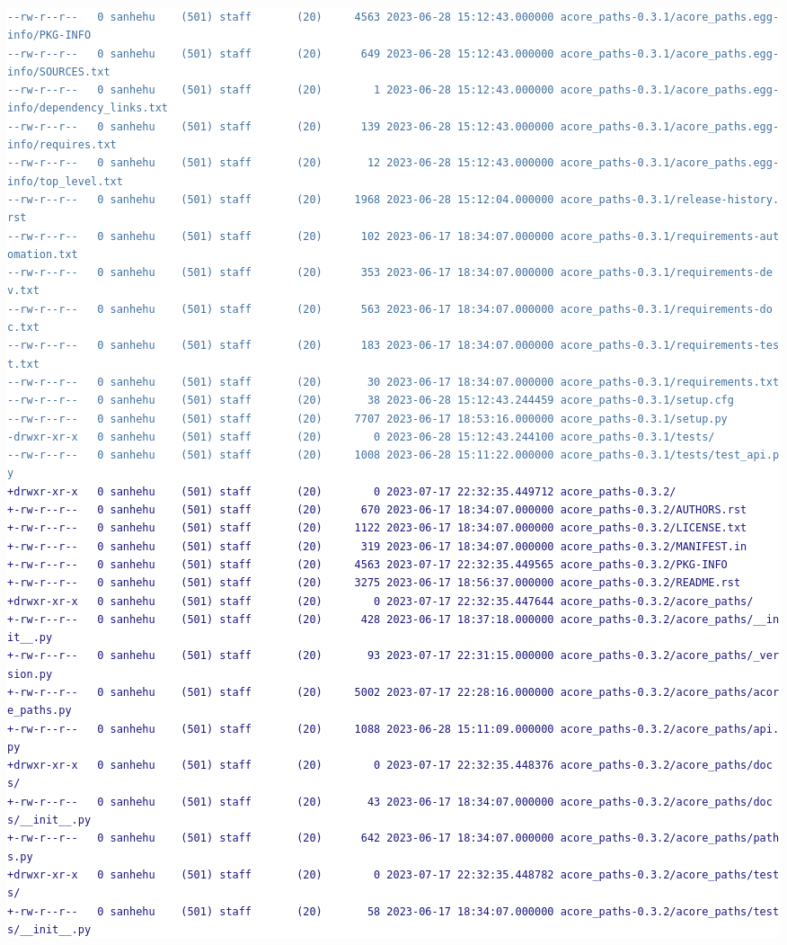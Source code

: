 ```diff
--rw-r--r--   0 sanhehu    (501) staff       (20)     4563 2023-06-28 15:12:43.000000 acore_paths-0.3.1/acore_paths.egg-info/PKG-INFO
--rw-r--r--   0 sanhehu    (501) staff       (20)      649 2023-06-28 15:12:43.000000 acore_paths-0.3.1/acore_paths.egg-info/SOURCES.txt
--rw-r--r--   0 sanhehu    (501) staff       (20)        1 2023-06-28 15:12:43.000000 acore_paths-0.3.1/acore_paths.egg-info/dependency_links.txt
--rw-r--r--   0 sanhehu    (501) staff       (20)      139 2023-06-28 15:12:43.000000 acore_paths-0.3.1/acore_paths.egg-info/requires.txt
--rw-r--r--   0 sanhehu    (501) staff       (20)       12 2023-06-28 15:12:43.000000 acore_paths-0.3.1/acore_paths.egg-info/top_level.txt
--rw-r--r--   0 sanhehu    (501) staff       (20)     1968 2023-06-28 15:12:04.000000 acore_paths-0.3.1/release-history.rst
--rw-r--r--   0 sanhehu    (501) staff       (20)      102 2023-06-17 18:34:07.000000 acore_paths-0.3.1/requirements-automation.txt
--rw-r--r--   0 sanhehu    (501) staff       (20)      353 2023-06-17 18:34:07.000000 acore_paths-0.3.1/requirements-dev.txt
--rw-r--r--   0 sanhehu    (501) staff       (20)      563 2023-06-17 18:34:07.000000 acore_paths-0.3.1/requirements-doc.txt
--rw-r--r--   0 sanhehu    (501) staff       (20)      183 2023-06-17 18:34:07.000000 acore_paths-0.3.1/requirements-test.txt
--rw-r--r--   0 sanhehu    (501) staff       (20)       30 2023-06-17 18:34:07.000000 acore_paths-0.3.1/requirements.txt
--rw-r--r--   0 sanhehu    (501) staff       (20)       38 2023-06-28 15:12:43.244459 acore_paths-0.3.1/setup.cfg
--rw-r--r--   0 sanhehu    (501) staff       (20)     7707 2023-06-17 18:53:16.000000 acore_paths-0.3.1/setup.py
-drwxr-xr-x   0 sanhehu    (501) staff       (20)        0 2023-06-28 15:12:43.244100 acore_paths-0.3.1/tests/
--rw-r--r--   0 sanhehu    (501) staff       (20)     1008 2023-06-28 15:11:22.000000 acore_paths-0.3.1/tests/test_api.py
+drwxr-xr-x   0 sanhehu    (501) staff       (20)        0 2023-07-17 22:32:35.449712 acore_paths-0.3.2/
+-rw-r--r--   0 sanhehu    (501) staff       (20)      670 2023-06-17 18:34:07.000000 acore_paths-0.3.2/AUTHORS.rst
+-rw-r--r--   0 sanhehu    (501) staff       (20)     1122 2023-06-17 18:34:07.000000 acore_paths-0.3.2/LICENSE.txt
+-rw-r--r--   0 sanhehu    (501) staff       (20)      319 2023-06-17 18:34:07.000000 acore_paths-0.3.2/MANIFEST.in
+-rw-r--r--   0 sanhehu    (501) staff       (20)     4563 2023-07-17 22:32:35.449565 acore_paths-0.3.2/PKG-INFO
+-rw-r--r--   0 sanhehu    (501) staff       (20)     3275 2023-06-17 18:56:37.000000 acore_paths-0.3.2/README.rst
+drwxr-xr-x   0 sanhehu    (501) staff       (20)        0 2023-07-17 22:32:35.447644 acore_paths-0.3.2/acore_paths/
+-rw-r--r--   0 sanhehu    (501) staff       (20)      428 2023-06-17 18:37:18.000000 acore_paths-0.3.2/acore_paths/__init__.py
+-rw-r--r--   0 sanhehu    (501) staff       (20)       93 2023-07-17 22:31:15.000000 acore_paths-0.3.2/acore_paths/_version.py
+-rw-r--r--   0 sanhehu    (501) staff       (20)     5002 2023-07-17 22:28:16.000000 acore_paths-0.3.2/acore_paths/acore_paths.py
+-rw-r--r--   0 sanhehu    (501) staff       (20)     1088 2023-06-28 15:11:09.000000 acore_paths-0.3.2/acore_paths/api.py
+drwxr-xr-x   0 sanhehu    (501) staff       (20)        0 2023-07-17 22:32:35.448376 acore_paths-0.3.2/acore_paths/docs/
+-rw-r--r--   0 sanhehu    (501) staff       (20)       43 2023-06-17 18:34:07.000000 acore_paths-0.3.2/acore_paths/docs/__init__.py
+-rw-r--r--   0 sanhehu    (501) staff       (20)      642 2023-06-17 18:34:07.000000 acore_paths-0.3.2/acore_paths/paths.py
+drwxr-xr-x   0 sanhehu    (501) staff       (20)        0 2023-07-17 22:32:35.448782 acore_paths-0.3.2/acore_paths/tests/
+-rw-r--r--   0 sanhehu    (501) staff       (20)       58 2023-06-17 18:34:07.000000 acore_paths-0.3.2/acore_paths/tests/__init__.py
```